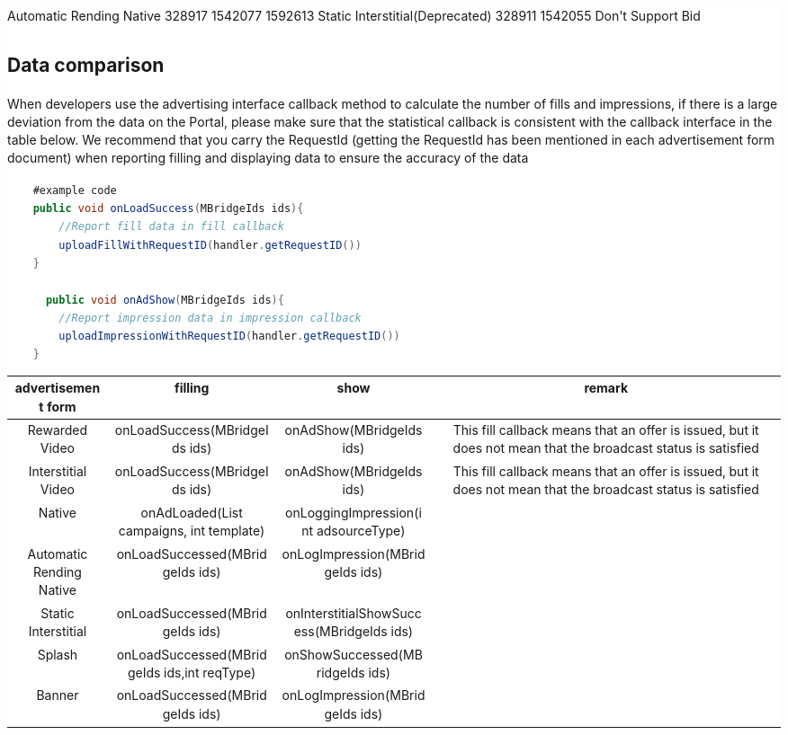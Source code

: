    </tr>
   <tr>
      <td>Automatic Rending Native</td>
      <td>328917</td>
      <td>1542077</td>
      <td>1592613</td>
   </tr>
   <tr>
      <td>Static Interstitial(Deprecated)</td>
      <td>328911</td>
      <td>1542055</td>
      <td>Don't Support Bid</td>
   </tr>
</table>


##  Data comparison
When developers use the advertising interface callback method to calculate the number of fills and impressions, if there is a large deviation from the data on the Portal, please make sure that the statistical callback is consistent with the callback interface in the table below.
We recommend that you carry the RequestId (getting the RequestId has been mentioned in each advertisement form document) when reporting filling and displaying data to ensure the accuracy of the data

```java
    #example code 
    public void onLoadSuccess(MBridgeIds ids){
        //Report fill data in fill callback
        uploadFillWithRequestID(handler.getRequestID())
    }
    
      public void onAdShow(MBridgeIds ids){
        //Report impression data in impression callback
        uploadImpressionWithRequestID(handler.getRequestID())
    }

```


| advertisement form   | filling  | show  | remark  |
|:------:|:---:|:---:|:---:|
| Rewarded Video   |   onLoadSuccess(MBridgeIds ids)  |  onAdShow(MBridgeIds ids)   |   This fill callback means that an offer is issued, but it does not mean that the broadcast status is satisfied  |
| Interstitial Video   |  onLoadSuccess(MBridgeIds ids)   |    onAdShow(MBridgeIds ids)  |  This fill callback means that an offer is issued, but it does not mean that the broadcast status is satisfied   |
| Native   |   onAdLoaded(List<Campaign> campaigns, int template)  |     onLoggingImpression(int adsourceType)|     |
| Automatic Rending Native |   onLoadSuccessed(MBridgeIds ids)  |   onLogImpression(MBridgeIds ids)  |     |
| Static Interstitial |  onLoadSuccessed(MBridgeIds ids)   |   onInterstitialShowSuccess(MBridgeIds ids)  |     |
| Splash   |   onLoadSuccessed(MBridgeIds ids,int reqType)  |  onShowSuccessed(MBridgeIds ids)   |     |
|  Banner |  onLoadSuccessed(MBridgeIds ids)   |  onLogImpression(MBridgeIds ids)   |     |  
